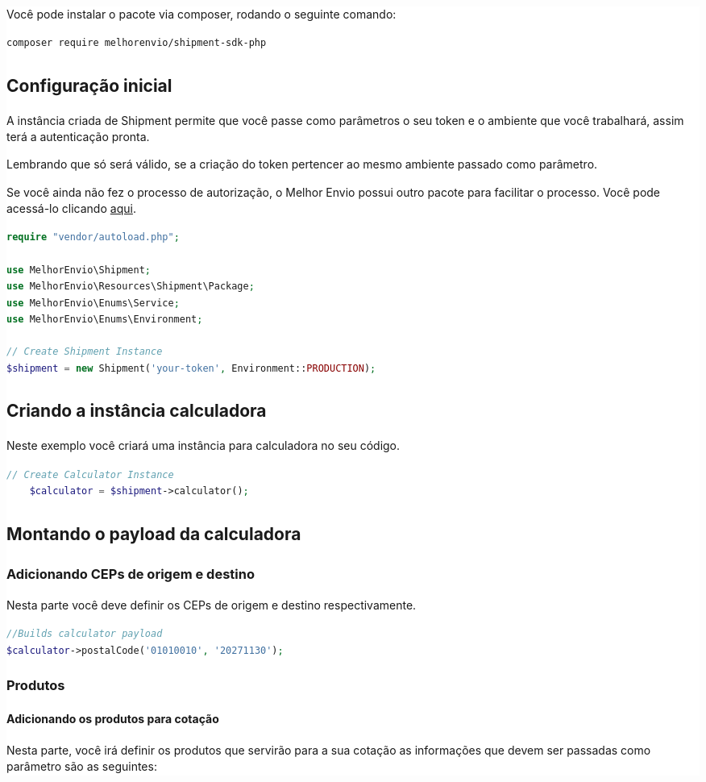 Você pode instalar o pacote via composer, rodando o seguinte comando:

```bash
composer require melhorenvio/shipment-sdk-php
```

## Configuração inicial

A instância criada de Shipment permite que você passe como parâmetros o seu token e o ambiente que você trabalhará, assim terá a autenticação pronta. 

Lembrando que só será válido, se a criação do token pertencer ao mesmo ambiente passado como parâmetro. 

Se você ainda não fez o processo de autorização, o Melhor Envio possui outro pacote para facilitar o processo. Você pode acessá-lo clicando [aqui](https://bitbucket.org/melhor-envio/auth-sdk/src/master/).

```php
require "vendor/autoload.php";

use MelhorEnvio\Shipment;
use MelhorEnvio\Resources\Shipment\Package;
use MelhorEnvio\Enums\Service;
use MelhorEnvio\Enums\Environment;

// Create Shipment Instance
$shipment = new Shipment('your-token', Environment::PRODUCTION);
```

## Criando a instância calculadora

Neste exemplo você criará uma instância para calculadora no seu código.

```php
// Create Calculator Instance
    $calculator = $shipment->calculator();
```

## Montando o payload da calculadora

### Adicionando CEPs de origem e destino

Nesta parte você deve definir os CEPs de origem e destino respectivamente. 

```php
//Builds calculator payload
$calculator->postalCode('01010010', '20271130');
```

### Produtos

#### Adicionando os produtos para cotação

Nesta parte, você irá definir os produtos que servirão para a sua cotação as informações que devem ser passadas como parâmetro são as seguintes:
